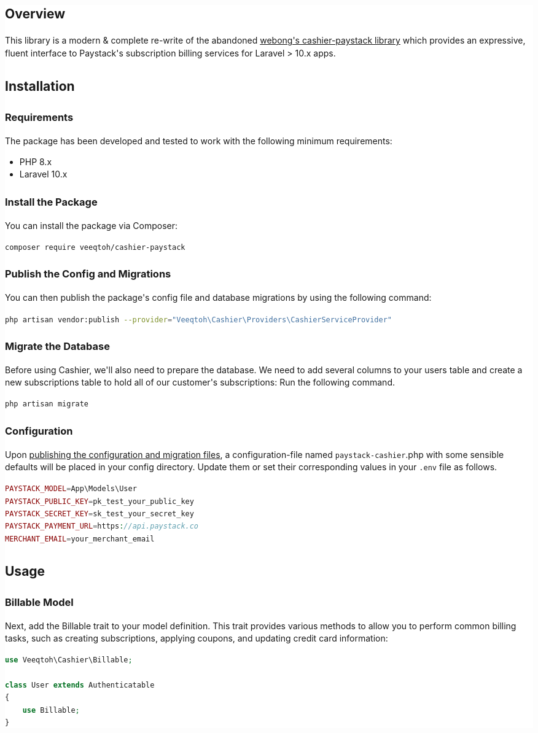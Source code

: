 ## Overview
This library is a modern & complete re-write of the abandoned [webong's cashier-paystack library](https://github.com/webong/cashier-paystack) which provides an expressive, fluent interface to Paystack's subscription billing services for Laravel > 10.x apps.

## Installation
### Requirements
The package has been developed and tested to work with the following minimum requirements:

- PHP 8.x
- Laravel 10.x

### Install the Package
You can install the package via Composer:
```bash
composer require veeqtoh/cashier-paystack
```

### Publish the Config and Migrations
You can then publish the package's config file and database migrations by using the following command:
```bash
php artisan vendor:publish --provider="Veeqtoh\Cashier\Providers\CashierServiceProvider"
```

### Migrate the Database
Before using Cashier, we'll also need to prepare the database. We need to add several columns to your  users table and create a new subscriptions table to hold all of our customer's subscriptions: Run the following command.
```bash
php artisan migrate
```

### Configuration
Upon [publishing the configuration and migration files](#install-the-package), a configuration-file named `paystack-cashier`.php with some sensible defaults will be placed in your config directory. Update them or set their corresponding values in your `.env` file as follows.
```php
PAYSTACK_MODEL=App\Models\User
PAYSTACK_PUBLIC_KEY=pk_test_your_public_key
PAYSTACK_SECRET_KEY=sk_test_your_secret_key
PAYSTACK_PAYMENT_URL=https://api.paystack.co
MERCHANT_EMAIL=your_merchant_email
```

## Usage
### Billable Model
Next, add the Billable trait to your model definition. This trait provides various methods to allow you to perform common billing tasks, such as creating subscriptions, applying coupons, and updating credit card information:
```php
use Veeqtoh\Cashier\Billable;

class User extends Authenticatable
{
    use Billable;
}
```
